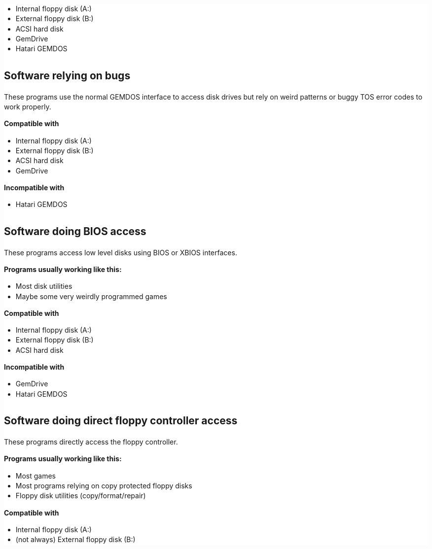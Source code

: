 * Internal floppy disk (A:)
* External floppy disk (B:)
* ACSI hard disk
* GemDrive
* Hatari GEMDOS

## Software relying on bugs

These programs use the normal GEMDOS interface to access disk drives but rely
on weird patterns or buggy TOS error codes to work properly.

**Compatible with**

* Internal floppy disk (A:)
* External floppy disk (B:)
* ACSI hard disk
* GemDrive

**Incompatible with**

* Hatari GEMDOS

## Software doing BIOS access

These programs access low level disks using BIOS or XBIOS interfaces.

**Programs usually working like this:**

* Most disk utilities
* Maybe some very weirdly programmed games

**Compatible with**

* Internal floppy disk (A:)
* External floppy disk (B:)
* ACSI hard disk

**Incompatible with**

* GemDrive
* Hatari GEMDOS

## Software doing direct floppy controller access

These programs directly access the floppy controller.

**Programs usually working like this:**

* Most games
* Most programs relying on copy protected floppy disks
* Floppy disk utilities (copy/format/repair)

**Compatible with**

* Internal floppy disk (A:)
* (not always) External floppy disk (B:)
